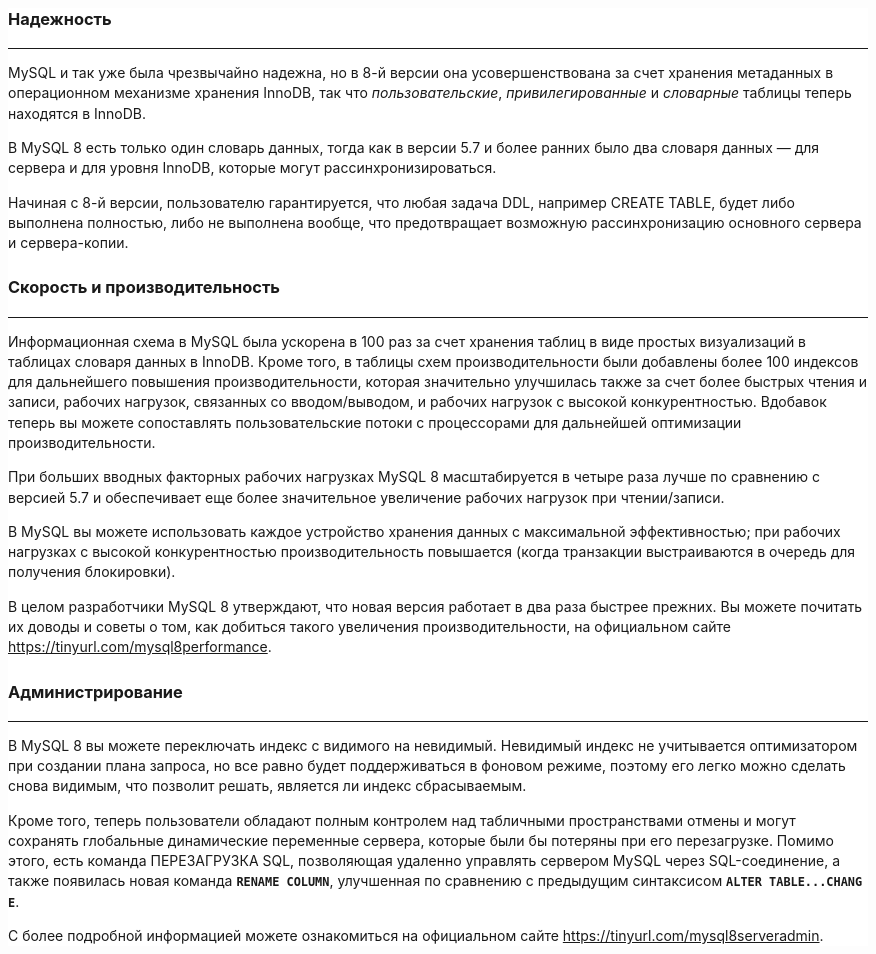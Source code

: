 
### Надежность
---

MySQL и так уже была чрезвычайно надежна, но в 8-й версии она усовершенствована за счет хранения метаданных в операционном механизме хранения InnoDB, так что *пользовательские*, *привилегированные* и *словарные* таблицы теперь находятся в InnoDB.

В MySQL 8 есть только один словарь данных, тогда как в версии 5.7 и более ранних было два словаря данных — для сервера и для уровня InnoDB, которые могут рассинхронизироваться.

Начиная с 8-й версии, пользователю гарантируется, что любая задача DDL, например CREATE TABLE, будет либо выполнена полностью, либо не выполнена вообще, что предотвращает возможную рассинхронизацию основного сервера и сервера-копии.


### Скорость и производительность
---

Информационная схема в MySQL была ускорена в 100 раз за счет хранения таблиц в виде простых визуализаций в таблицах словаря данных в InnoDB. Кроме того, в таблицы схем производительности были добавлены более 100 индексов для дальнейшего повышения производительности, которая значительно улучшилась также за счет более быстрых чтения и записи, рабочих нагрузок, связанных со вводом/выводом, и рабочих нагрузок с высокой конкурентностью. Вдобавок теперь вы можете сопоставлять пользовательские потоки с процессорами для дальнейшей оптимизации производительности.

При больших вводных факторных рабочих нагрузках MySQL 8 масштабируется в четыре раза лучше по сравнению с версией 5.7 и обеспечивает еще более значительное увеличение рабочих нагрузок при чтении/записи.

В MySQL вы можете использовать каждое устройство хранения данных с максимальной эффективностью; при рабочих нагрузках с высокой конкурентностью производительность повышается (когда транзакции выстраиваются в очередь для получения блокировки).

В целом разработчики MySQL 8 утверждают, что новая версия работает в два раза быстрее прежних. Вы можете почитать их доводы и советы о том, как добиться такого увеличения производительности, на официальном сайте https://tinyurl.com/mysql8performance.


### Администрирование
---

В MySQL 8 вы можете переключать индекс с видимого на невидимый. Невидимый индекс не учитывается оптимизатором при создании плана запроса, но все равно будет поддерживаться в фоновом режиме, поэтому его легко можно сделать снова видимым, что позволит решать, является ли индекс сбрасываемым.

Кроме того, теперь пользователи обладают полным контролем над табличными пространствами отмены и могут сохранять глобальные динамические переменные сервера, которые были бы потеряны при его перезагрузке. Помимо этого, есть команда ПЕРЕЗАГРУЗКА SQL, позволяющая удаленно управлять сервером MySQL через SQL-соединение, а также появилась новая команда **`RENAME COLUMN`**, улучшенная по сравнению с предыдущим синтаксисом **`ALTER TABLE...CHANGE`**.

С более подробной информацией можете ознакомиться на официальном сайте https://tinyurl.com/mysql8serveradmin.

